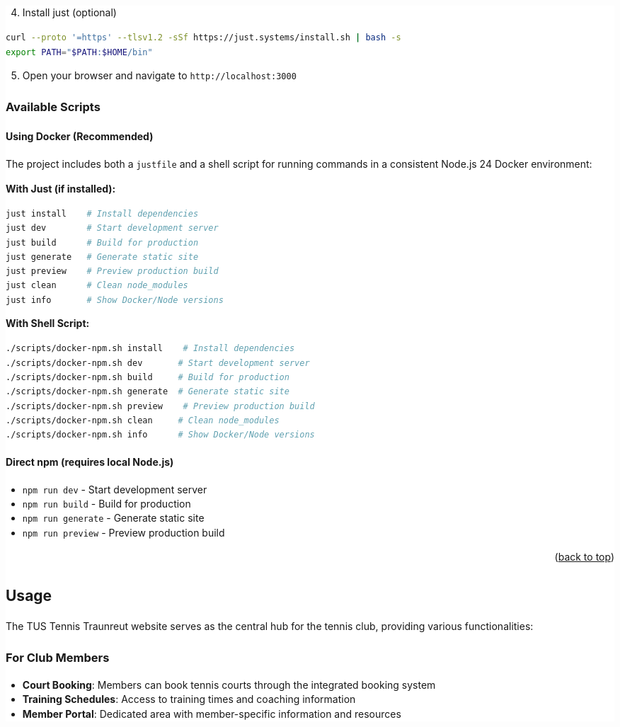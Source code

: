 4. Install just (optional)
  ```sh
  curl --proto '=https' --tlsv1.2 -sSf https://just.systems/install.sh | bash -s
  export PATH="$PATH:$HOME/bin"
  ```

5. Open your browser and navigate to `http://localhost:3000`

### Available Scripts

#### Using Docker (Recommended)
The project includes both a `justfile` and a shell script for running commands in a consistent Node.js 24 Docker environment:

**With Just (if installed):**
```bash
just install    # Install dependencies
just dev        # Start development server
just build      # Build for production
just generate   # Generate static site
just preview    # Preview production build
just clean      # Clean node_modules
just info       # Show Docker/Node versions
```

**With Shell Script:**
```bash
./scripts/docker-npm.sh install    # Install dependencies
./scripts/docker-npm.sh dev       # Start development server
./scripts/docker-npm.sh build     # Build for production
./scripts/docker-npm.sh generate  # Generate static site
./scripts/docker-npm.sh preview    # Preview production build
./scripts/docker-npm.sh clean     # Clean node_modules
./scripts/docker-npm.sh info      # Show Docker/Node versions
```

#### Direct npm (requires local Node.js)
- `npm run dev` - Start development server
- `npm run build` - Build for production
- `npm run generate` - Generate static site
- `npm run preview` - Preview production build

<p align="right">(<a href="#readme-top">back to top</a>)</p>




## Usage

The TUS Tennis Traunreut website serves as the central hub for the tennis club, providing various functionalities:

### For Club Members
- **Court Booking**: Members can book tennis courts through the integrated booking system
- **Training Schedules**: Access to training times and coaching information
- **Member Portal**: Dedicated area with member-specific information and resources
